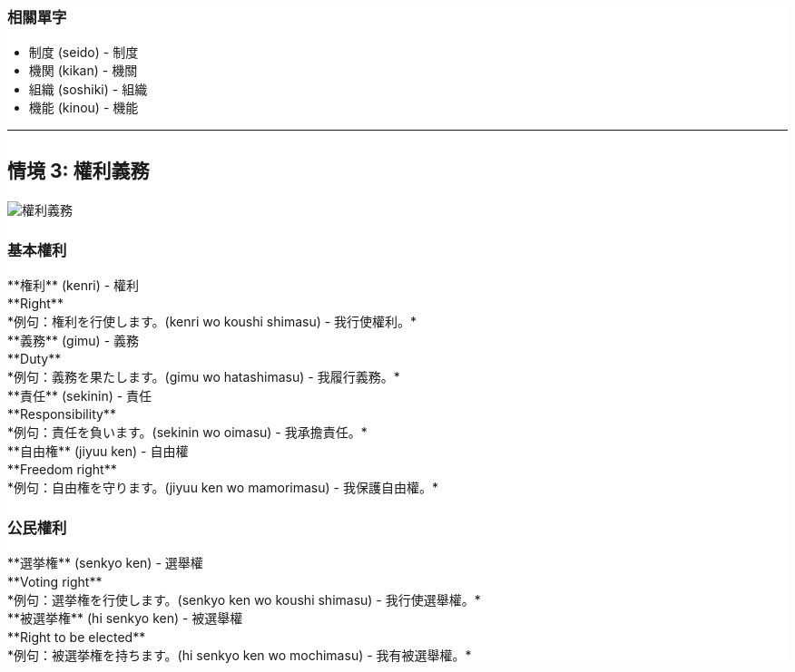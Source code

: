 ### 相關單字
- 制度 (seido) - 制度
- 機関 (kikan) - 機關
- 組織 (soshiki) - 組織
- 機能 (kinou) - 機能

---

## 情境 3: 權利義務

![權利義務](https://images.unsplash.com/photo-1571019613454-1cb2f99b2d8b?w=800&h=400&fit=crop&crop=center)


### 基本權利

<div style="text-align: left">  
**権利** (kenri) - 權利  <br>
**Right**  <br>
*例句：権利を行使します。(kenri wo koushi shimasu) - 我行使權利。*  <br>
</div>  

<div style="text-align: left">  
**義務** (gimu) - 義務  <br>
**Duty**  <br>
*例句：義務を果たします。(gimu wo hatashimasu) - 我履行義務。*  <br>
</div>  

<div style="text-align: left">  
**責任** (sekinin) - 責任  <br>
**Responsibility**  <br>
*例句：責任を負います。(sekinin wo oimasu) - 我承擔責任。*  <br>
</div>  

<div style="text-align: left">  
**自由権** (jiyuu ken) - 自由權  <br>
**Freedom right**  <br>
*例句：自由権を守ります。(jiyuu ken wo mamorimasu) - 我保護自由權。*  <br>
</div>  

### 公民權利

<div style="text-align: left">  
**選挙権** (senkyo ken) - 選舉權  <br>
**Voting right**  <br>
*例句：選挙権を行使します。(senkyo ken wo koushi shimasu) - 我行使選舉權。*  <br>
</div>  

<div style="text-align: left">  
**被選挙権** (hi senkyo ken) - 被選舉權  <br>
**Right to be elected**  <br>
*例句：被選挙権を持ちます。(hi senkyo ken wo mochimasu) - 我有被選舉權。*  <br>
</div>  
